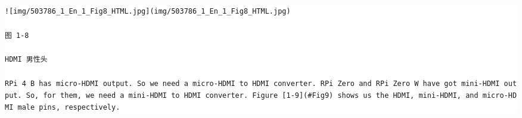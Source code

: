     ![img/503786_1_En_1_Fig8_HTML.jpg](img/503786_1_En_1_Fig8_HTML.jpg)

    图 1-8

    HDMI 男性头

    RPi 4 B has micro-HDMI output. So we need a micro-HDMI to HDMI converter. RPi Zero and RPi Zero W have got mini-HDMI output. So, for them, we need a mini-HDMI to HDMI converter. Figure [1-9](#Fig9) shows us the HDMI, mini-HDMI, and micro-HDMI male pins, respectively.
